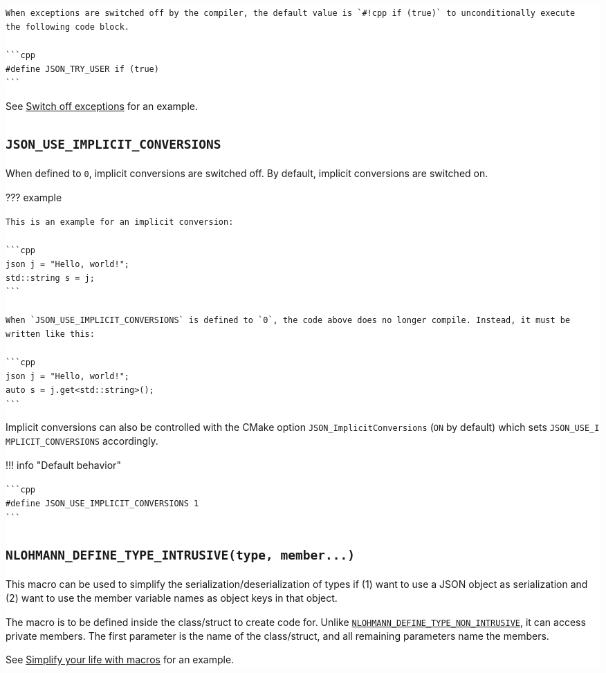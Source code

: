     When exceptions are switched off by the compiler, the default value is `#!cpp if (true)` to unconditionally execute
    the following code block.

    ```cpp
    #define JSON_TRY_USER if (true)
    ```

See [Switch off exceptions](../home/exceptions.md#switch-off-exceptions) for an example.

## `JSON_USE_IMPLICIT_CONVERSIONS`

When defined to `0`, implicit conversions are switched off. By default, implicit conversions are switched on.

??? example

    This is an example for an implicit conversion:

    ```cpp
    json j = "Hello, world!";
    std::string s = j;
    ```

    When `JSON_USE_IMPLICIT_CONVERSIONS` is defined to `0`, the code above does no longer compile. Instead, it must be
    written like this:

    ```cpp
    json j = "Hello, world!";
    auto s = j.get<std::string>();
    ```

Implicit conversions can also be controlled with the CMake option `JSON_ImplicitConversions` (`ON` by default) which
sets `JSON_USE_IMPLICIT_CONVERSIONS` accordingly.

!!! info "Default behavior"

    ```cpp
    #define JSON_USE_IMPLICIT_CONVERSIONS 1
    ```

## `NLOHMANN_DEFINE_TYPE_INTRUSIVE(type, member...)`

This macro can be used to simplify the serialization/deserialization of types if (1) want to use a JSON object as
serialization and (2) want to use the member variable names as object keys in that object.

The macro is to be defined inside the class/struct to create code for. Unlike
[`NLOHMANN_DEFINE_TYPE_NON_INTRUSIVE`](#nlohmann_define_type_non_intrusivetype-member), it can access private members.
The first parameter is the name of the class/struct, and all remaining parameters name the members.

See [Simplify your life with macros](arbitrary_types.md#simplify-your-life-with-macros) for an example.
